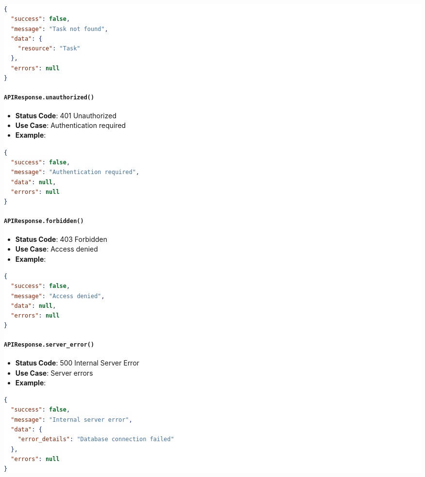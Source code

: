 ```json
{
  "success": false,
  "message": "Task not found",
  "data": {
    "resource": "Task"
  },
  "errors": null
}
```

#### `APIResponse.unauthorized()`

- **Status Code**: 401 Unauthorized
- **Use Case**: Authentication required
- **Example**:

```json
{
  "success": false,
  "message": "Authentication required",
  "data": null,
  "errors": null
}
```

#### `APIResponse.forbidden()`

- **Status Code**: 403 Forbidden
- **Use Case**: Access denied
- **Example**:

```json
{
  "success": false,
  "message": "Access denied",
  "data": null,
  "errors": null
}
```

#### `APIResponse.server_error()`

- **Status Code**: 500 Internal Server Error
- **Use Case**: Server errors
- **Example**:

```json
{
  "success": false,
  "message": "Internal server error",
  "data": {
    "error_details": "Database connection failed"
  },
  "errors": null
}
```
